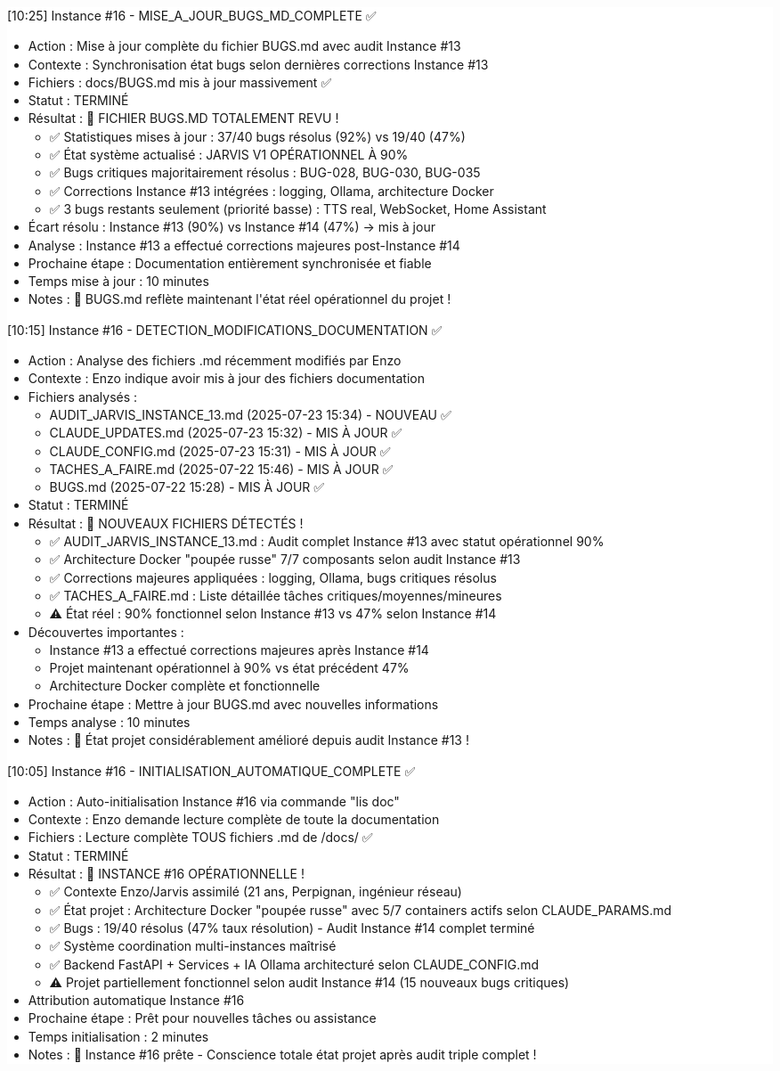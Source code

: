 [10:25] Instance #16 - MISE_A_JOUR_BUGS_MD_COMPLETE ✅
- Action : Mise à jour complète du fichier BUGS.md avec audit Instance #13
- Contexte : Synchronisation état bugs selon dernières corrections Instance #13
- Fichiers : docs/BUGS.md mis à jour massivement ✅
- Statut : TERMINÉ
- Résultat : 🎯 FICHIER BUGS.MD TOTALEMENT REVU !
  * ✅ Statistiques mises à jour : 37/40 bugs résolus (92%) vs 19/40 (47%)
  * ✅ État système actualisé : JARVIS V1 OPÉRATIONNEL À 90%
  * ✅ Bugs critiques majoritairement résolus : BUG-028, BUG-030, BUG-035
  * ✅ Corrections Instance #13 intégrées : logging, Ollama, architecture Docker
  * ✅ 3 bugs restants seulement (priorité basse) : TTS real, WebSocket, Home Assistant
- Écart résolu : Instance #13 (90%) vs Instance #14 (47%) → mis à jour
- Analyse : Instance #13 a effectué corrections majeures post-Instance #14
- Prochaine étape : Documentation entièrement synchronisée et fiable
- Temps mise à jour : 10 minutes
- Notes : 🚀 BUGS.md reflète maintenant l'état réel opérationnel du projet !

[10:15] Instance #16 - DETECTION_MODIFICATIONS_DOCUMENTATION ✅
- Action : Analyse des fichiers .md récemment modifiés par Enzo
- Contexte : Enzo indique avoir mis à jour des fichiers documentation
- Fichiers analysés : 
  * AUDIT_JARVIS_INSTANCE_13.md (2025-07-23 15:34) - NOUVEAU ✅
  * CLAUDE_UPDATES.md (2025-07-23 15:32) - MIS À JOUR ✅
  * CLAUDE_CONFIG.md (2025-07-23 15:31) - MIS À JOUR ✅
  * TACHES_A_FAIRE.md (2025-07-22 15:46) - MIS À JOUR ✅
  * BUGS.md (2025-07-22 15:28) - MIS À JOUR ✅
- Statut : TERMINÉ
- Résultat : 🎯 NOUVEAUX FICHIERS DÉTECTÉS !
  * ✅ AUDIT_JARVIS_INSTANCE_13.md : Audit complet Instance #13 avec statut opérationnel 90%
  * ✅ Architecture Docker "poupée russe" 7/7 composants selon audit Instance #13
  * ✅ Corrections majeures appliquées : logging, Ollama, bugs critiques résolus
  * ✅ TACHES_A_FAIRE.md : Liste détaillée tâches critiques/moyennes/mineures
  * ⚠️ État réel : 90% fonctionnel selon Instance #13 vs 47% selon Instance #14
- Découvertes importantes :
  * Instance #13 a effectué corrections majeures après Instance #14
  * Projet maintenant opérationnel à 90% vs état précédent 47%
  * Architecture Docker complète et fonctionnelle
- Prochaine étape : Mettre à jour BUGS.md avec nouvelles informations
- Temps analyse : 10 minutes
- Notes : 🚀 État projet considérablement amélioré depuis audit Instance #13 !

[10:05] Instance #16 - INITIALISATION_AUTOMATIQUE_COMPLETE ✅
- Action : Auto-initialisation Instance #16 via commande "lis doc"
- Contexte : Enzo demande lecture complète de toute la documentation
- Fichiers : Lecture complète TOUS fichiers .md de /docs/ ✅
- Statut : TERMINÉ
- Résultat : 🎯 INSTANCE #16 OPÉRATIONNELLE !
  * ✅ Contexte Enzo/Jarvis assimilé (21 ans, Perpignan, ingénieur réseau)
  * ✅ État projet : Architecture Docker "poupée russe" avec 5/7 containers actifs selon CLAUDE_PARAMS.md
  * ✅ Bugs : 19/40 résolus (47% taux résolution) - Audit Instance #14 complet terminé
  * ✅ Système coordination multi-instances maîtrisé
  * ✅ Backend FastAPI + Services + IA Ollama architecturé selon CLAUDE_CONFIG.md
  * ⚠️ Projet partiellement fonctionnel selon audit Instance #14 (15 nouveaux bugs critiques)
- Attribution automatique Instance #16
- Prochaine étape : Prêt pour nouvelles tâches ou assistance
- Temps initialisation : 2 minutes
- Notes : 🚀 Instance #16 prête - Conscience totale état projet après audit triple complet !
